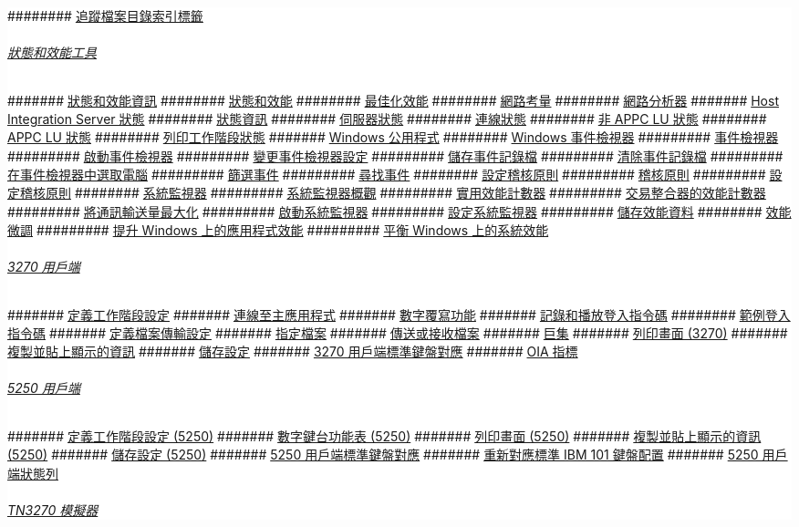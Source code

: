 ######## [追蹤檔案目錄索引標籤](trace-file-directory-tab1.md)
###### [狀態和效能工具](status-and-performance-tools1.md)
####### [狀態和效能資訊](status-and-performance-information1.md)
######## [狀態和效能](status-and-performance1.md)
######## [最佳化效能](optimizing-performance2.md)
######## [網路考量](network-considerations2.md)
######## [網路分析器](network-analyzer2.md)
####### [Host Integration Server 狀態](host-integration-server-status1.md)
######## [狀態資訊](status-information2.md)
######## [伺服器狀態](server-status1.md)
######## [連線狀態](connection-status1.md)
######## [非 APPC LU 狀態](non-appc-lu-status1.md)
######## [APPC LU 狀態](appc-lu-status2.md)
######## [列印工作階段狀態](print-session-status2.md)
####### [Windows 公用程式](windows-utilities2.md)
######## [Windows 事件檢視器](windows-event-viewer1.md)
######### [事件檢視器](event-viewer2.md)
######### [啟動事件檢視器](how-to-start-event-viewer1.md)
######### [變更事件檢視器設定](how-to-change-event-viewer-settings1.md)
######### [儲存事件記錄檔](how-to-save-event-logs1.md)
######### [清除事件記錄檔](how-to-clear-event-logs1.md)
######### [在事件檢視器中選取電腦](how-to-select-computers-in-event-viewer1.md)
######### [篩選事件](how-to-filter-events2.md)
######### [尋找事件](how-to-find-events2.md)
######## [設定稽核原則](setting-audit-policy2.md)
######### [稽核原則](audit-policies2.md)
######### [設定稽核原則](how-to-set-audit-policy2.md)
######## [系統監視器](system-monitor1.md)
######### [系統監視器概觀](system-monitor-overview1.md)
######### [實用效能計數器](useful-performance-counters2.md)
######### [交易整合器的效能計數器](performance-counters-on-transaction-integrator2.md)
######### [將通訊輸送量最大化](maximizing-communications-throughput2.md)
######### [啟動系統監視器](how-to-start-system-monitor1.md)
######### [設定系統監視器](how-to-configure-system-monitor1.md)
######### [儲存效能資料](how-to-save-performance-data1.md)
######## [效能微調](performance-tuning2.md)
######### [提升 Windows 上的應用程式效能](how-to-boost-application-performance-with-windows1.md)
######### [平衡 Windows 上的系統效能](how-to-balance-system-performance-with-windows2.md)
###### [3270 用戶端](3270-client2.md)
####### [定義工作階段設定](defining-session-settings2.md)
####### [連線至主應用程式](connecting-to-a-host-application1.md)
####### [數字覆寫功能](numeric-override-facility2.md)
####### [記錄和播放登入指令碼](how-to-record-and-play-logon-scripts2.md)
######## [範例登入指令碼](sample-logon-script2.md)
####### [定義檔案傳輸設定](defining-file-transfer-settings1.md)
####### [指定檔案](specifying-a-file1.md)
####### [傳送或接收檔案](sending-or-receiving-a-file1.md)
####### [巨集](macros2.md)
####### [列印畫面 (3270)](printing-the-screen-3270-1.md)
####### [複製並貼上顯示的資訊](copying-and-pasting-displayed-information1.md)
####### [儲存設定](saving-a-configuration2.md)
####### [3270 用戶端標準鍵盤對應](3270-client-standard-keyboard-map2.md)
####### [OIA 指標](oia-inidcators2.md)
###### [5250 用戶端](5250-client1.md)
####### [定義工作階段設定 (5250)](defining-session-settings-5250-1.md)
####### [數字鍵台功能表 (5250)](keypad-menu-5250.md)
####### [列印畫面 (5250)](printing-the-screen-5250-2.md)
####### [複製並貼上顯示的資訊 (5250)](copying-and-pasting-displayed-information-5250-2.md)
####### [儲存設定 (5250)](saving-a-configuration-5250-2.md)
####### [5250 用戶端標準鍵盤對應](5250-client-standard-keyboard-map1.md)
####### [重新對應標準 IBM 101 鍵盤配置](remapping-for-the-standard-ibm-101-keyboard-layout2.md)
####### [5250 用戶端狀態列](5250-client-status-line1.md)
###### [TN3270 模擬器](tn3270-emulator1.md)